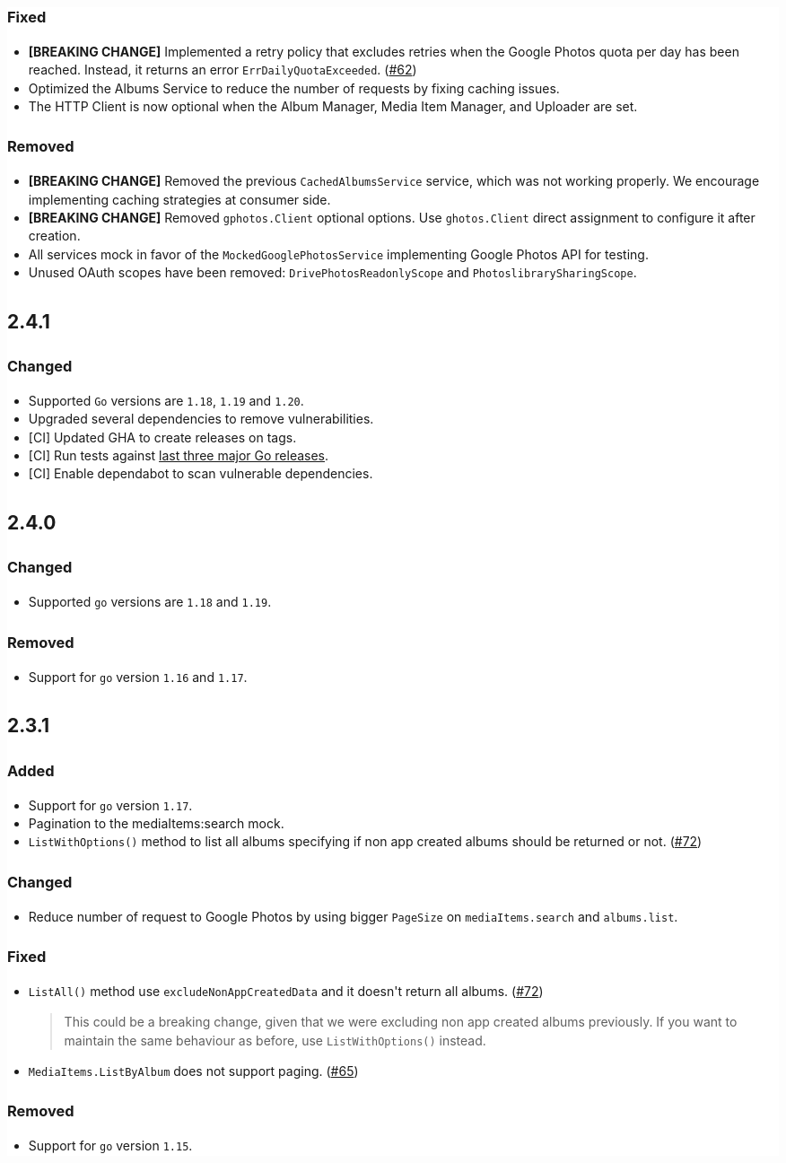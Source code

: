 ### Fixed
- **[BREAKING CHANGE]** Implemented a retry policy that excludes retries when the Google Photos quota per day has been reached. Instead, it returns an error `ErrDailyQuotaExceeded`. ([#62][i62])
- Optimized the Albums Service to reduce the number of requests by fixing caching issues.
- The HTTP Client is now optional when the Album Manager, Media Item Manager, and Uploader are set.

### Removed
- **[BREAKING CHANGE]** Removed the previous `CachedAlbumsService` service, which was not working properly. We encourage implementing caching strategies at consumer side.
- **[BREAKING CHANGE]** Removed `gphotos.Client` optional options. Use `ghotos.Client` direct assignment to configure it after creation.
- All services mock in favor of the `MockedGooglePhotosService` implementing Google Photos API for testing.
- Unused OAuth scopes have been removed: `DrivePhotosReadonlyScope` and `PhotoslibrarySharingScope`.

[i65]: https://github.com/sparkle3704/google-photos-api-client-go/issues/65
[i62]: https://github.com/sparkle3704/google-photos-api-client-go/issues/62

## 2.4.1
### Changed
- Supported `Go` versions are `1.18`, `1.19` and `1.20`.
- Upgraded several dependencies to remove vulnerabilities.
- [CI] Updated GHA to create releases on tags.
- [CI] Run tests against [last three major Go releases](https://go.dev/doc/devel/release#policy).
- [CI] Enable dependabot to scan vulnerable dependencies.

## 2.4.0
### Changed
- Supported `go` versions are `1.18` and `1.19`.
### Removed
- Support for `go` version `1.16` and `1.17`.

## 2.3.1
### Added
- Support for `go` version `1.17`.
- Pagination to the mediaItems:search mock.
- `ListWithOptions()` method to list all albums specifying if non app created albums should be returned or not. ([#72][i72])
### Changed
- Reduce number of request to Google Photos by using bigger `PageSize` on `mediaItems.search` and `albums.list`.
### Fixed
- `ListAll()` method use `excludeNonAppCreatedData` and it doesn't return all albums. ([#72][i72])
  > This could be a breaking change, given that we were excluding non app created albums previously. If you want to maintain the same behaviour as before, use `ListWithOptions()` instead.
- `MediaItems.ListByAlbum` does not support paging. ([#65][i65])
### Removed
- Support for `go` version `1.15`.


[i116]: https://github.com/sparkle3704/google-photos-api-client-go/issues/116
[i102]: https://github.com/sparkle3704/google-photos-api-client-go/pull/102
[i105]: https://github.com/sparkle3704/google-photos-api-client-go/pull/105
[i110]: https://github.com/sparkle3704/google-photos-api-client-go/pull/110
[i113]: https://github.com/sparkle3704/google-photos-api-client-go/pull/113
[i72]: https://github.com/sparkle3704/google-photos-api-client-go/issues/72
[igphotos-uploader-cli-290]: https://github.com/sparkle3704/gphotos-uploader-cli/issues/290
[igphotos-uploader-cli-248]: https://github.com/sparkle3704/gphotos-uploader-cli/issues/248
[i56]: https://github.com/sparkle3704/google-photos-api-client-go/issues/56
[i54]: https://github.com/sparkle3704/google-photos-api-client-go/issues/54
[i53]: https://github.com/sparkle3704/google-photos-api-client-go/issues/53
[i36]: https://github.com/sparkle3704/google-photos-api-client-go/pull/36
[i25]: https://github.com/sparkle3704/google-photos-api-client-go/issues/25
[i11]: https://github.com/sparkle3704/google-photos-api-client-go/issues/11
[i9]: https://github.com/sparkle3704/google-photos-api-client-go/issues/9
[i8]: https://github.com/sparkle3704/google-photos-api-client-go/issues/8
[i32]: https://github.com/sparkle3704/google-photos-api-client-go/issues/32